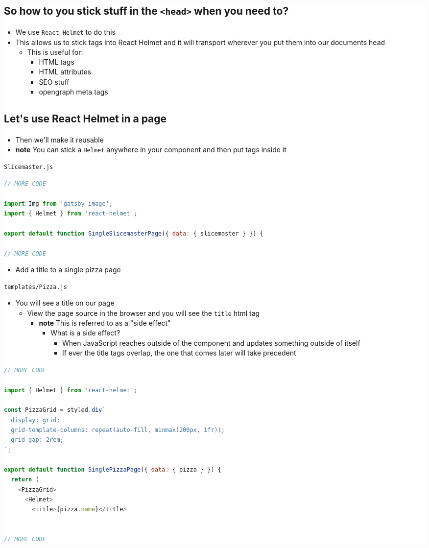 ## So how to you stick stuff in the `<head>` when you need to?
* We use `React Helmet` to do this
* This allows us to stick tags into React Helmet and it will transport wherever you put them into our documents head
    - This is useful for:
        + HTML tags
        + HTML attributes
        + SEO stuff
        + opengraph meta tags

## Let's use React Helmet in a page
* Then we'll make it reusable
* **note** You can stick a `Helmet` anywhere in your component and then put tags inside it

`Slicemaster.js`

```js
// MORE CODE

import Img from 'gatsby-image';
import { Helmet } from 'react-helmet';

export default function SingleSlicemasterPage({ data: { slicemaster } }) {

// MORE CODE
```

* Add a title to a single pizza page

`templates/Pizza.js`

* You will see a title on our page
  - View the page source in the browser and you will see the `title` html tag
    + **note** This is referred to as a "side effect"
      * What is a side effect?
        - When JavaScript reaches outside of the component and updates something outside of itself
        - If ever the title tags overlap, the one that comes later will take precedent

```js
// MORE CODE

import { Helmet } from 'react-helmet';

const PizzaGrid = styled.div`
  display: grid;
  grid-template-columns: repeat(auto-fill, minmax(200px, 1fr));
  grid-gap: 2rem;
`;

export default function SinglePizzaPage({ data: { pizza } }) {
  return (
    <PizzaGrid>
      <Helmet>
        <title>{pizza.name}</title>


// MORE CODE
```
